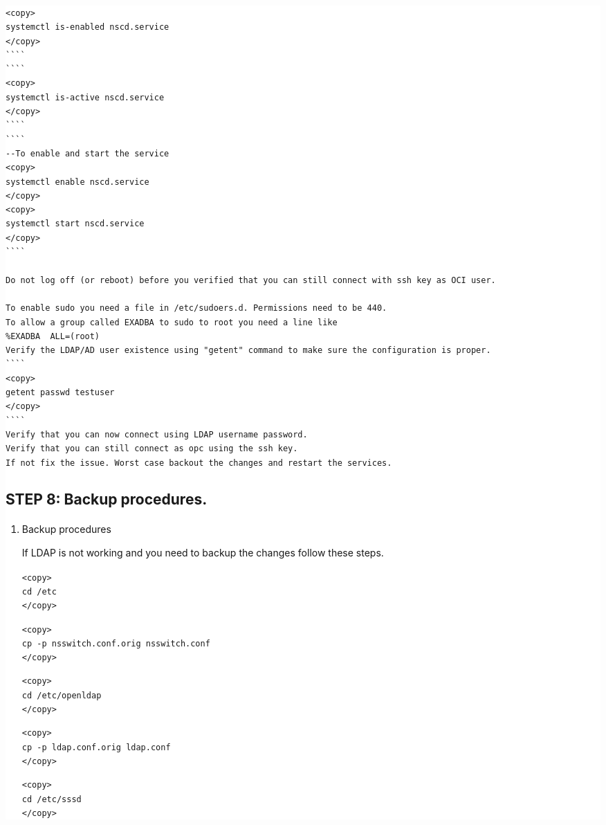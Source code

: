     <copy>
    systemctl is-enabled nscd.service
    </copy>
    ````
    ````
    <copy>
    systemctl is-active nscd.service
    </copy>
    ````
    ````
    --To enable and start the service 
    <copy>
    systemctl enable nscd.service
    </copy>
    <copy>
    systemctl start nscd.service
    </copy>
    ````

    Do not log off (or reboot) before you verified that you can still connect with ssh key as OCI user.

    To enable sudo you need a file in /etc/sudoers.d. Permissions need to be 440.
    To allow a group called EXADBA to sudo to root you need a line like
    %EXADBA	 ALL=(root)
    Verify the LDAP/AD user existence using "getent" command to make sure the configuration is proper.
    ````
    <copy>
    getent passwd testuser      
    </copy>
    ````
    Verify that you can now connect using LDAP username password.
    Verify that you can still connect as opc using the ssh key.
    If not fix the issue. Worst case backout the changes and restart the services.

## **STEP 8:** Backup procedures.

1. Backup procedures

    If LDAP is not working and you need to backup the changes follow these steps.

    ````
    <copy>
    cd /etc
    </copy>
    ````
    ````
    <copy>
    cp -p nsswitch.conf.orig nsswitch.conf
    </copy>
    ````
    ````
    <copy>
    cd /etc/openldap
    </copy>
    ````
    ````
    <copy>
    cp -p ldap.conf.orig ldap.conf
    </copy>
    ````
    ````
    <copy>
    cd /etc/sssd
    </copy>
    ````